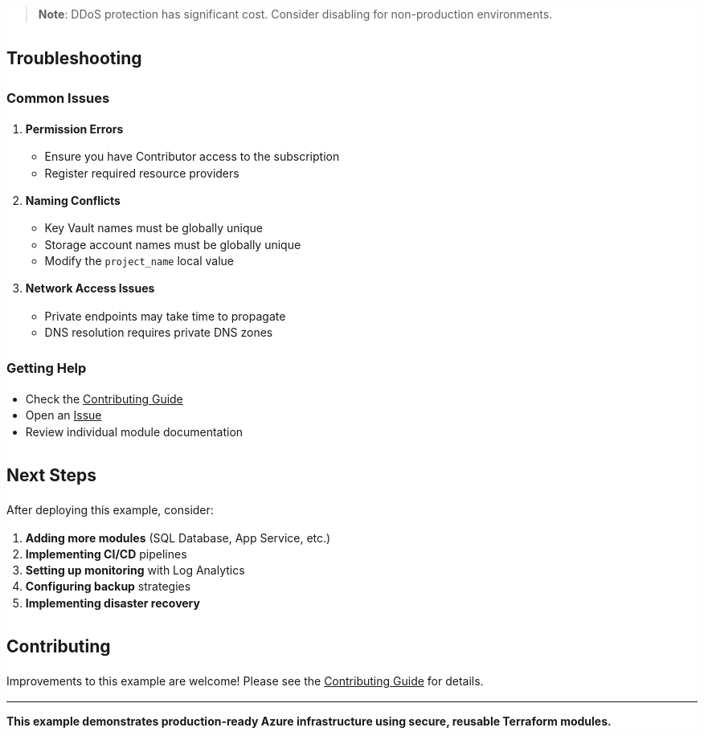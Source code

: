 > **Note**: DDoS protection has significant cost. Consider disabling for non-production environments.

## Troubleshooting

### Common Issues

1. **Permission Errors**
   - Ensure you have Contributor access to the subscription
   - Register required resource providers

2. **Naming Conflicts**
   - Key Vault names must be globally unique
   - Storage account names must be globally unique
   - Modify the `project_name` local value

3. **Network Access Issues**
   - Private endpoints may take time to propagate
   - DNS resolution requires private DNS zones

### Getting Help

- Check the [Contributing Guide](../../CONTRIBUTING.md)
- Open an [Issue](https://github.com/your-org/terraform-azure-modules/issues)
- Review individual module documentation

## Next Steps

After deploying this example, consider:

1. **Adding more modules** (SQL Database, App Service, etc.)
2. **Implementing CI/CD** pipelines
3. **Setting up monitoring** with Log Analytics
4. **Configuring backup** strategies
5. **Implementing disaster recovery**

## Contributing

Improvements to this example are welcome! Please see the [Contributing Guide](../../CONTRIBUTING.md) for details.

---

**This example demonstrates production-ready Azure infrastructure using secure, reusable Terraform modules.** 